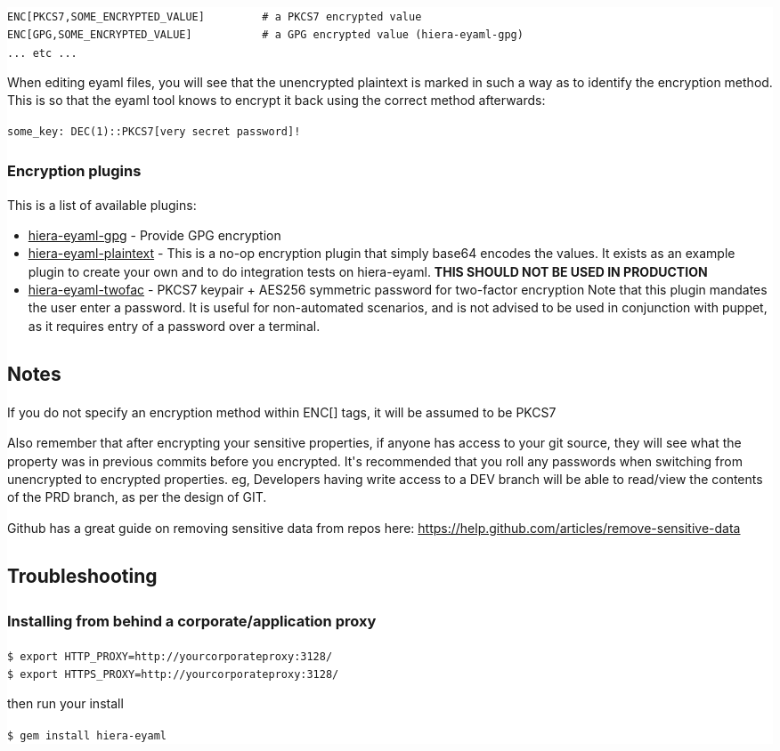     ENC[PKCS7,SOME_ENCRYPTED_VALUE]         # a PKCS7 encrypted value
    ENC[GPG,SOME_ENCRYPTED_VALUE]           # a GPG encrypted value (hiera-eyaml-gpg)
    ... etc ...

When editing eyaml files, you will see that the unencrypted plaintext is marked in such a way as to identify the encryption method. This is so that the eyaml tool knows to encrypt it back using the correct method afterwards:

    some_key: DEC(1)::PKCS7[very secret password]!

### Encryption plugins

This is a list of available plugins:

 - [hiera-eyaml-gpg](https://github.com/sihil/hiera-eyaml-gpg) - Provide GPG encryption
 - [hiera-eyaml-plaintext](https://github.com/gtmtechltd/hiera-eyaml-plaintext) - This is a no-op encryption plugin that
   simply base64 encodes the values. It exists as an example plugin to create your own and to do integration tests on
   hiera-eyaml. **THIS SHOULD NOT BE USED IN PRODUCTION**
 - [hiera-eyaml-twofac](https://github.com/gtmtechltd/hiera-eyaml-twofac) - PKCS7 keypair + AES256 symmetric password for two-factor encryption
   Note that this plugin mandates the user enter a password. It is useful for non-automated scenarios, and is not advised to be used
   in conjunction with puppet, as it requires entry of a password over a terminal.


Notes
-----

If you do not specify an encryption method within ENC[] tags, it will be assumed to be PKCS7

Also remember that after encrypting your sensitive properties, if anyone has access to your git source,
they will see what the property was in previous commits before you encrypted. It's recommended that you
roll any passwords when switching from unencrypted to encrypted properties. eg, Developers having write
access to a DEV branch will be able to read/view the contents of the PRD branch, as per the design of GIT.

Github has a great guide on removing sensitive data from repos here:
https://help.github.com/articles/remove-sensitive-data


Troubleshooting
---------------

### Installing from behind a corporate/application proxy

    $ export HTTP_PROXY=http://yourcorporateproxy:3128/
    $ export HTTPS_PROXY=http://yourcorporateproxy:3128/

then run your install

    $ gem install hiera-eyaml
